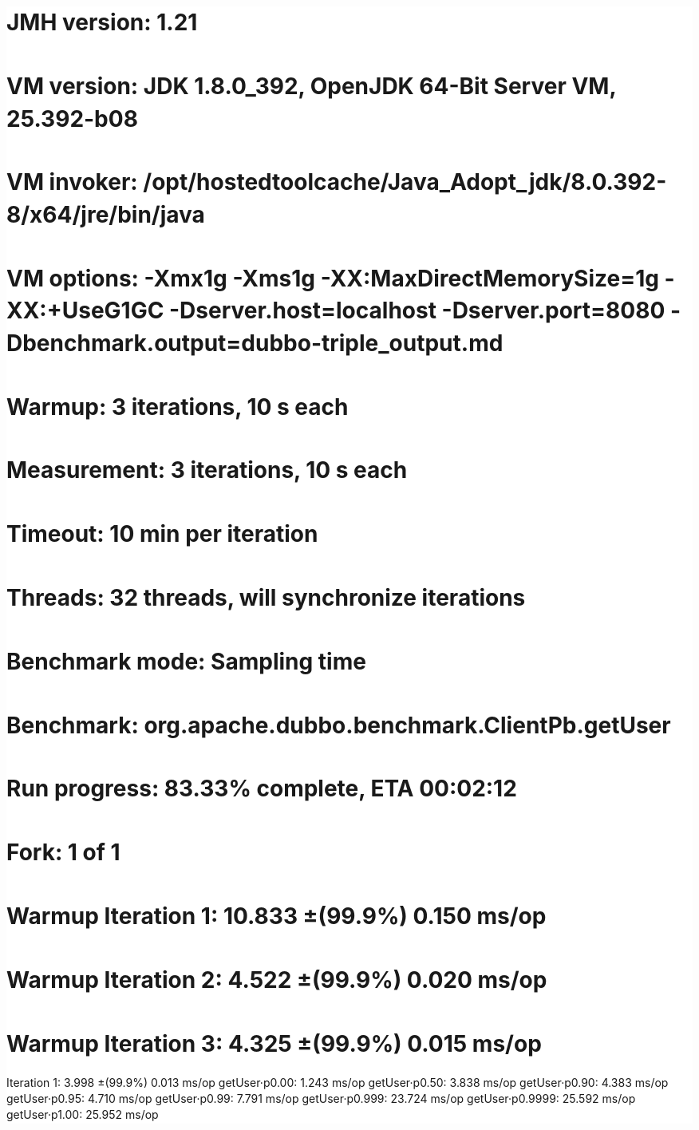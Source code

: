 
# JMH version: 1.21
# VM version: JDK 1.8.0_392, OpenJDK 64-Bit Server VM, 25.392-b08
# VM invoker: /opt/hostedtoolcache/Java_Adopt_jdk/8.0.392-8/x64/jre/bin/java
# VM options: -Xmx1g -Xms1g -XX:MaxDirectMemorySize=1g -XX:+UseG1GC -Dserver.host=localhost -Dserver.port=8080 -Dbenchmark.output=dubbo-triple_output.md
# Warmup: 3 iterations, 10 s each
# Measurement: 3 iterations, 10 s each
# Timeout: 10 min per iteration
# Threads: 32 threads, will synchronize iterations
# Benchmark mode: Sampling time
# Benchmark: org.apache.dubbo.benchmark.ClientPb.getUser

# Run progress: 83.33% complete, ETA 00:02:12
# Fork: 1 of 1
# Warmup Iteration   1: 10.833 ±(99.9%) 0.150 ms/op
# Warmup Iteration   2: 4.522 ±(99.9%) 0.020 ms/op
# Warmup Iteration   3: 4.325 ±(99.9%) 0.015 ms/op
Iteration   1: 3.998 ±(99.9%) 0.013 ms/op
                 getUser·p0.00:   1.243 ms/op
                 getUser·p0.50:   3.838 ms/op
                 getUser·p0.90:   4.383 ms/op
                 getUser·p0.95:   4.710 ms/op
                 getUser·p0.99:   7.791 ms/op
                 getUser·p0.999:  23.724 ms/op
                 getUser·p0.9999: 25.592 ms/op
                 getUser·p1.00:   25.952 ms/op
